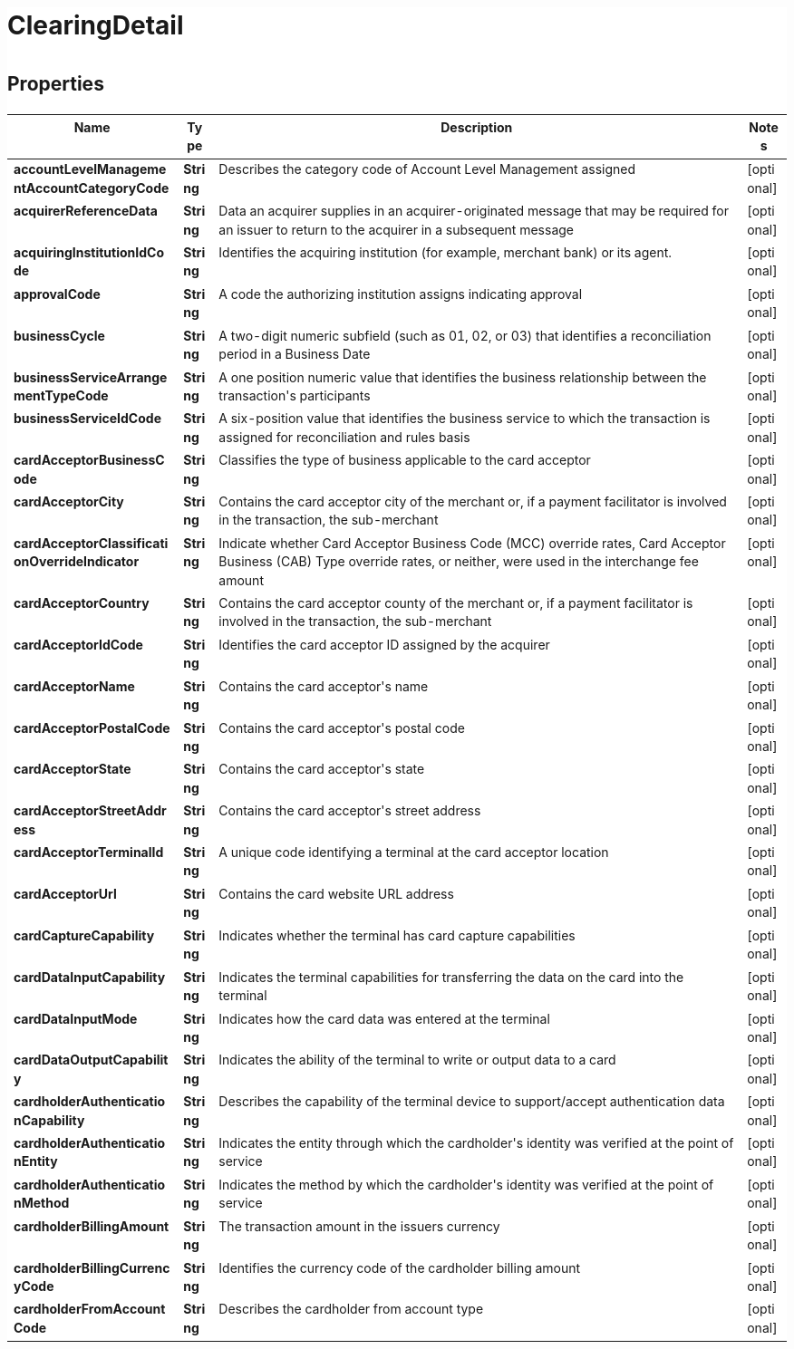 

# ClearingDetail

## Properties

Name | Type | Description | Notes
------------ | ------------- | ------------- | -------------
**accountLevelManagementAccountCategoryCode** | **String** | Describes the category code of Account Level Management assigned |  [optional]
**acquirerReferenceData** | **String** | Data an acquirer supplies in an acquirer-originated message that may be required for an issuer to return to the acquirer in a subsequent message |  [optional]
**acquiringInstitutionIdCode** | **String** | Identifies the acquiring institution (for example, merchant bank) or its agent. |  [optional]
**approvalCode** | **String** | A code the authorizing institution assigns indicating approval |  [optional]
**businessCycle** | **String** | A two-digit numeric subfield (such as 01, 02, or 03) that identifies a reconciliation period in a Business Date |  [optional]
**businessServiceArrangementTypeCode** | **String** | A one position numeric value that identifies the business relationship between the transaction&#39;s participants |  [optional]
**businessServiceIdCode** | **String** | A six-position value that identifies the business service to which the transaction is assigned for reconciliation and rules basis |  [optional]
**cardAcceptorBusinessCode** | **String** | Classifies the type of business applicable to the card acceptor |  [optional]
**cardAcceptorCity** | **String** | Contains the card acceptor city of the merchant or, if a payment facilitator is involved in the transaction, the sub-merchant |  [optional]
**cardAcceptorClassificationOverrideIndicator** | **String** | Indicate whether Card Acceptor Business Code (MCC) override rates, Card Acceptor Business (CAB) Type override rates, or neither, were used in the interchange fee amount |  [optional]
**cardAcceptorCountry** | **String** | Contains the card acceptor county of the merchant or, if a payment facilitator is involved in the transaction, the sub-merchant |  [optional]
**cardAcceptorIdCode** | **String** | Identifies the card acceptor ID assigned by the acquirer |  [optional]
**cardAcceptorName** | **String** | Contains the card acceptor&#39;s name |  [optional]
**cardAcceptorPostalCode** | **String** | Contains the card acceptor&#39;s postal code |  [optional]
**cardAcceptorState** | **String** | Contains the card acceptor&#39;s state |  [optional]
**cardAcceptorStreetAddress** | **String** | Contains the card acceptor&#39;s street address |  [optional]
**cardAcceptorTerminalId** | **String** | A unique code identifying a terminal at the card acceptor location |  [optional]
**cardAcceptorUrl** | **String** | Contains the card website URL address |  [optional]
**cardCaptureCapability** | **String** | Indicates whether the terminal has card capture capabilities |  [optional]
**cardDataInputCapability** | **String** | Indicates the terminal capabilities for transferring the data on the card into the terminal |  [optional]
**cardDataInputMode** | **String** | Indicates how the card data was entered at the terminal |  [optional]
**cardDataOutputCapability** | **String** | Indicates the ability of the terminal to write or output data to a card |  [optional]
**cardholderAuthenticationCapability** | **String** | Describes the capability of the terminal device to support/accept authentication data |  [optional]
**cardholderAuthenticationEntity** | **String** | Indicates the entity through which the cardholder&#39;s identity was verified at the point of service |  [optional]
**cardholderAuthenticationMethod** | **String** | Indicates the method by which the cardholder&#39;s identity was verified at the point of service |  [optional]
**cardholderBillingAmount** | **String** | The transaction amount in the issuers currency |  [optional]
**cardholderBillingCurrencyCode** | **String** | Identifies the currency code of the cardholder billing amount |  [optional]
**cardholderFromAccountCode** | **String** | Describes the cardholder from account type |  [optional]